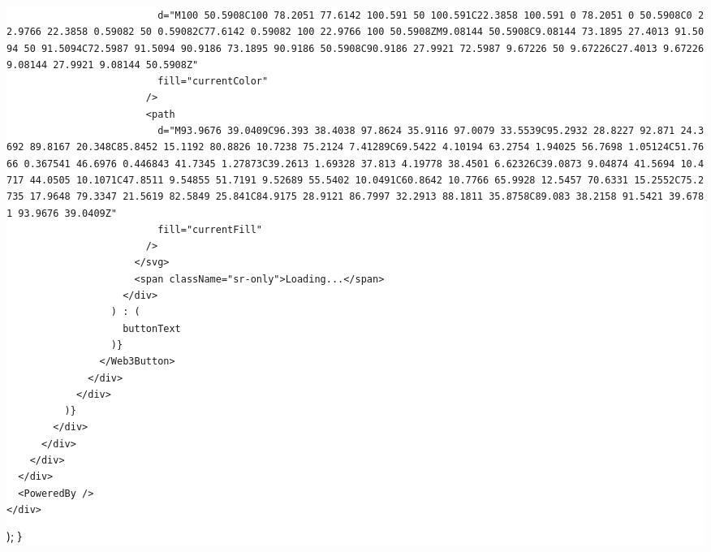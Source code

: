                              d="M100 50.5908C100 78.2051 77.6142 100.591 50 100.591C22.3858 100.591 0 78.2051 0 50.5908C0 22.9766 22.3858 0.59082 50 0.59082C77.6142 0.59082 100 22.9766 100 50.5908ZM9.08144 50.5908C9.08144 73.1895 27.4013 91.5094 50 91.5094C72.5987 91.5094 90.9186 73.1895 90.9186 50.5908C90.9186 27.9921 72.5987 9.67226 50 9.67226C27.4013 9.67226 9.08144 27.9921 9.08144 50.5908Z"
                              fill="currentColor"
                            />
                            <path
                              d="M93.9676 39.0409C96.393 38.4038 97.8624 35.9116 97.0079 33.5539C95.2932 28.8227 92.871 24.3692 89.8167 20.348C85.8452 15.1192 80.8826 10.7238 75.2124 7.41289C69.5422 4.10194 63.2754 1.94025 56.7698 1.05124C51.7666 0.367541 46.6976 0.446843 41.7345 1.27873C39.2613 1.69328 37.813 4.19778 38.4501 6.62326C39.0873 9.04874 41.5694 10.4717 44.0505 10.1071C47.8511 9.54855 51.7191 9.52689 55.5402 10.0491C60.8642 10.7766 65.9928 12.5457 70.6331 15.2552C75.2735 17.9648 79.3347 21.5619 82.5849 25.841C84.9175 28.9121 86.7997 32.2913 88.1811 35.8758C89.083 38.2158 91.5421 39.6781 93.9676 39.0409Z"
                              fill="currentFill"
                            />
                          </svg>
                          <span className="sr-only">Loading...</span>
                        </div>
                      ) : (
                        buttonText
                      )}
                    </Web3Button>
                  </div>
                </div>
              )}
            </div>
          </div>
        </div>
      </div>
      <PoweredBy />
    </div>
  );
}